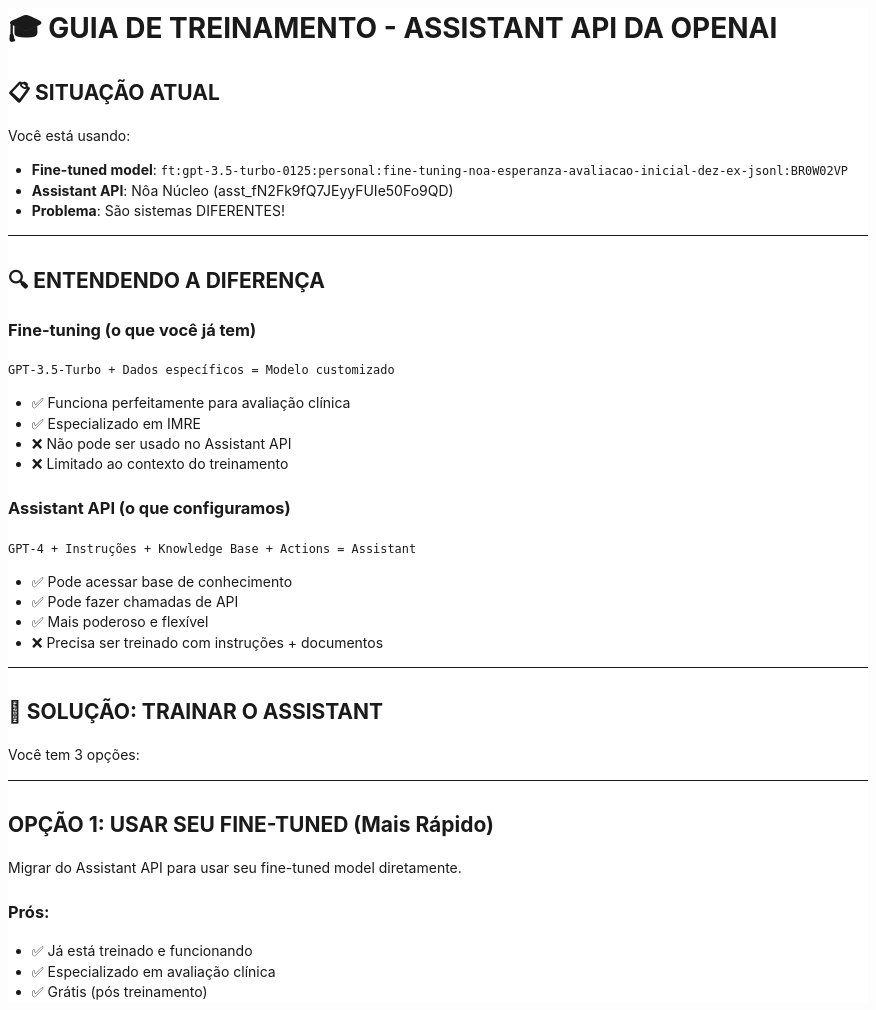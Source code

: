 # 🎓 GUIA DE TREINAMENTO - ASSISTANT API DA OPENAI

## 📋 **SITUAÇÃO ATUAL**

Você está usando:
- **Fine-tuned model**: `ft:gpt-3.5-turbo-0125:personal:fine-tuning-noa-esperanza-avaliacao-inicial-dez-ex-jsonl:BR0W02VP`
- **Assistant API**: Nôa Núcleo (asst_fN2Fk9fQ7JEyyFUIe50Fo9QD)
- **Problema**: São sistemas DIFERENTES!

---

## 🔍 **ENTENDENDO A DIFERENÇA**

### **Fine-tuning (o que você já tem)**
```
GPT-3.5-Turbo + Dados específicos = Modelo customizado
```
- ✅ Funciona perfeitamente para avaliação clínica
- ✅ Especializado em IMRE
- ❌ Não pode ser usado no Assistant API
- ❌ Limitado ao contexto do treinamento

### **Assistant API (o que configuramos)**
```
GPT-4 + Instruções + Knowledge Base + Actions = Assistant
```
- ✅ Pode acessar base de conhecimento
- ✅ Pode fazer chamadas de API
- ✅ Mais poderoso e flexível
- ❌ Precisa ser treinado com instruções + documentos

---

## 🎯 **SOLUÇÃO: TRAINAR O ASSISTANT**

Você tem 3 opções:

---

## **OPÇÃO 1: USAR SEU FINE-TUNED (Mais Rápido)**

Migrar do Assistant API para usar seu fine-tuned model diretamente.

### **Prós:**
- ✅ Já está treinado e funcionando
- ✅ Especializado em avaliação clínica
- ✅ Grátis (pós treinamento)
